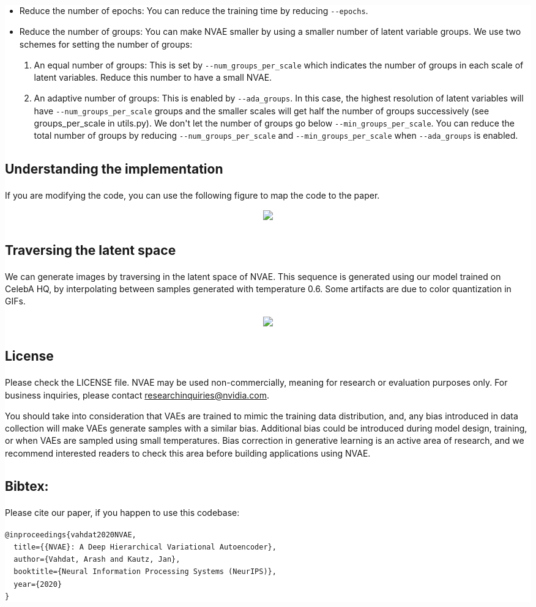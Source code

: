 * Reduce the number of epochs: You can reduce the training time by reducing `--epochs`.

* Reduce the number of groups: You can make NVAE smaller by using a smaller number of latent variable groups. 
We use two schemes for setting the number of groups:
    1. An equal number of groups: This is set by `--num_groups_per_scale` which indicates the number of groups 
    in each scale of latent variables. Reduce this number to have a small NVAE.
    
    2. An adaptive number of groups: This is enabled by `--ada_groups`. In this case, the highest
    resolution of latent variables will have `--num_groups_per_scale` groups and 
    the smaller scales will get half the number of groups successively (see groups_per_scale in utils.py).
    We don't let the number of groups go below `--min_groups_per_scale`. You can reduce
    the total number of groups by reducing `--num_groups_per_scale` and `--min_groups_per_scale`
    when `--ada_groups` is enabled.

## Understanding the implementation
If you are modifying the code, you can use the following figure to map the code to the paper.

<p align="center">
    <img src="img/model_diagram.png" width="900">
</p>


## Traversing the latent space
We can generate images by traversing in the latent space of NVAE. This sequence is generated using our model
trained on CelebA HQ, by interpolating between samples generated with temperature 0.6. 
Some artifacts are due to color quantization in GIFs.

<p align="center">
    <img src="https://drive.google.com/uc?id=1k_s_TCdblNRI6MG_X1tji9VoOPumCzz9" width="512">
</p>

## License
Please check the LICENSE file. NVAE may be used non-commercially, meaning for research or 
evaluation purposes only. For business inquiries, please contact 
[researchinquiries@nvidia.com](mailto:researchinquiries@nvidia.com).

You should take into consideration that VAEs are trained to mimic the training data distribution, and, any 
bias introduced in data collection will make VAEs generate samples with a similar bias. Additional bias could be 
introduced during model design, training, or when VAEs are sampled using small temperatures. Bias correction in 
generative learning is an active area of research, and we recommend interested readers to check this area before 
building applications using NVAE.

## Bibtex:
Please cite our paper, if you happen to use this codebase:

```
@inproceedings{vahdat2020NVAE,
  title={{NVAE}: A Deep Hierarchical Variational Autoencoder},
  author={Vahdat, Arash and Kautz, Jan},
  booktitle={Neural Information Processing Systems (NeurIPS)},
  year={2020}
}
```

